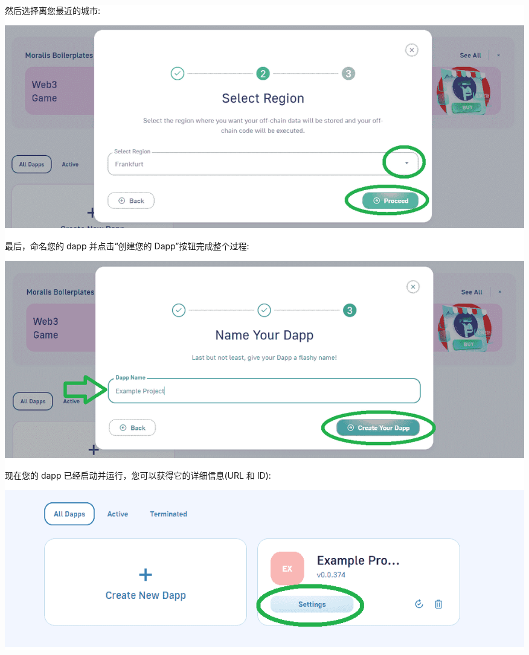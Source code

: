 然后选择离您最近的城市:

![](img/d97dbab8ae39e120ed3beb085c0000ea.png)

最后，命名您的 dapp 并点击“创建您的 Dapp”按钮完成整个过程:

![](img/62f861b184ead76529ba370baf94753c.png)

现在您的 dapp 已经启动并运行，您可以获得它的详细信息(URL 和 ID):

![](img/18917a2d60a78d8f9b2250ac7c501969.png)
